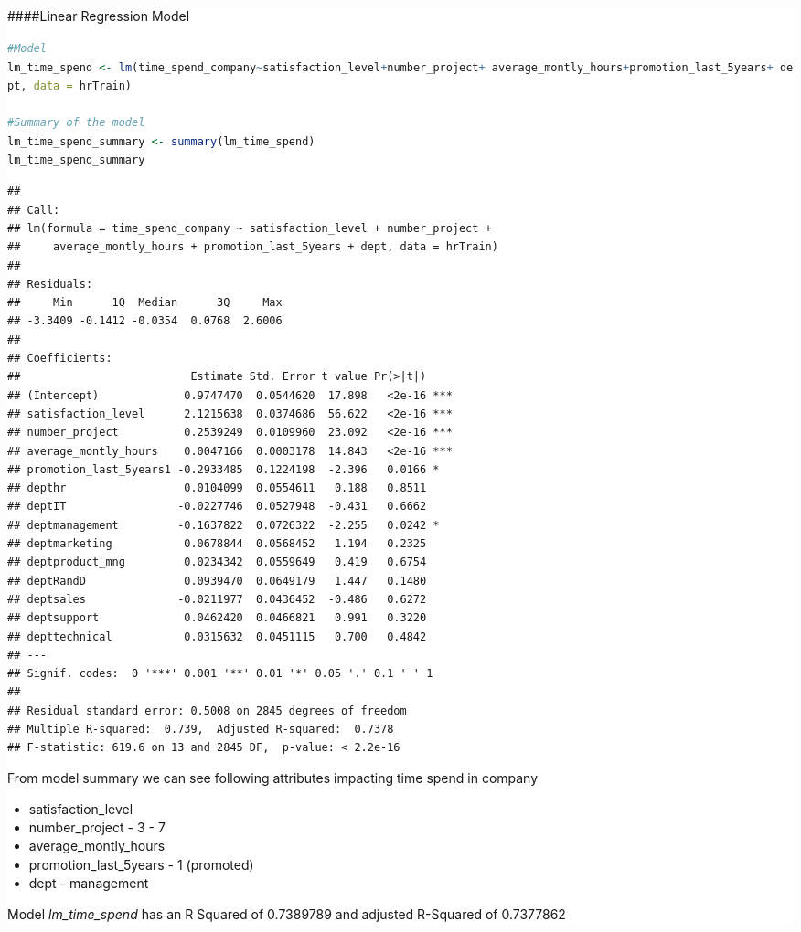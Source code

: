####Linear Regression Model

```r
#Model
lm_time_spend <- lm(time_spend_company~satisfaction_level+number_project+ average_montly_hours+promotion_last_5years+ dept, data = hrTrain)

#Summary of the model
lm_time_spend_summary <- summary(lm_time_spend)
lm_time_spend_summary
```

```
## 
## Call:
## lm(formula = time_spend_company ~ satisfaction_level + number_project + 
##     average_montly_hours + promotion_last_5years + dept, data = hrTrain)
## 
## Residuals:
##     Min      1Q  Median      3Q     Max 
## -3.3409 -0.1412 -0.0354  0.0768  2.6006 
## 
## Coefficients:
##                          Estimate Std. Error t value Pr(>|t|)    
## (Intercept)             0.9747470  0.0544620  17.898   <2e-16 ***
## satisfaction_level      2.1215638  0.0374686  56.622   <2e-16 ***
## number_project          0.2539249  0.0109960  23.092   <2e-16 ***
## average_montly_hours    0.0047166  0.0003178  14.843   <2e-16 ***
## promotion_last_5years1 -0.2933485  0.1224198  -2.396   0.0166 *  
## depthr                  0.0104099  0.0554611   0.188   0.8511    
## deptIT                 -0.0227746  0.0527948  -0.431   0.6662    
## deptmanagement         -0.1637822  0.0726322  -2.255   0.0242 *  
## deptmarketing           0.0678844  0.0568452   1.194   0.2325    
## deptproduct_mng         0.0234342  0.0559649   0.419   0.6754    
## deptRandD               0.0939470  0.0649179   1.447   0.1480    
## deptsales              -0.0211977  0.0436452  -0.486   0.6272    
## deptsupport             0.0462420  0.0466821   0.991   0.3220    
## depttechnical           0.0315632  0.0451115   0.700   0.4842    
## ---
## Signif. codes:  0 '***' 0.001 '**' 0.01 '*' 0.05 '.' 0.1 ' ' 1
## 
## Residual standard error: 0.5008 on 2845 degrees of freedom
## Multiple R-squared:  0.739,	Adjusted R-squared:  0.7378 
## F-statistic: 619.6 on 13 and 2845 DF,  p-value: < 2.2e-16
```

From model summary we can see following attributes impacting time spend in company 
* satisfaction_level      
* number_project        - 3 - 7  
* average_montly_hours    
* promotion_last_5years - 1 (promoted)
* dept                  - management           

Model _lm_time_spend_ has an R Squared of 0.7389789 and adjusted R-Squared of 0.7377862
